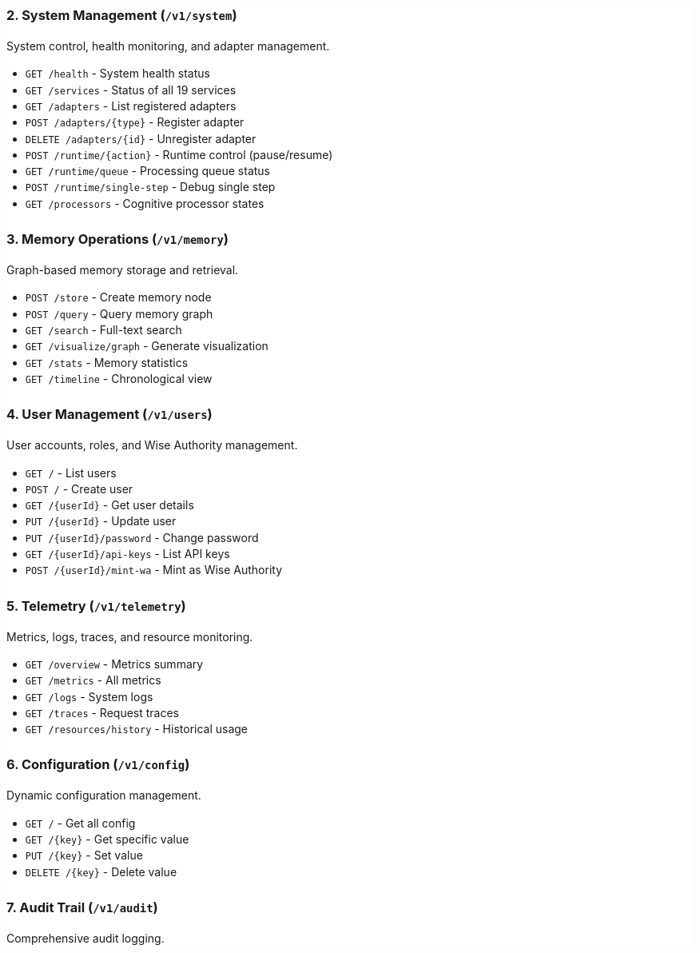 ### 2. System Management (`/v1/system`)
System control, health monitoring, and adapter management.

- `GET /health` - System health status
- `GET /services` - Status of all 19 services
- `GET /adapters` - List registered adapters
- `POST /adapters/{type}` - Register adapter
- `DELETE /adapters/{id}` - Unregister adapter
- `POST /runtime/{action}` - Runtime control (pause/resume)
- `GET /runtime/queue` - Processing queue status
- `POST /runtime/single-step` - Debug single step
- `GET /processors` - Cognitive processor states

### 3. Memory Operations (`/v1/memory`)
Graph-based memory storage and retrieval.

- `POST /store` - Create memory node
- `POST /query` - Query memory graph
- `GET /search` - Full-text search
- `GET /visualize/graph` - Generate visualization
- `GET /stats` - Memory statistics
- `GET /timeline` - Chronological view

### 4. User Management (`/v1/users`)
User accounts, roles, and Wise Authority management.

- `GET /` - List users
- `POST /` - Create user
- `GET /{userId}` - Get user details
- `PUT /{userId}` - Update user
- `PUT /{userId}/password` - Change password
- `GET /{userId}/api-keys` - List API keys
- `POST /{userId}/mint-wa` - Mint as Wise Authority

### 5. Telemetry (`/v1/telemetry`)
Metrics, logs, traces, and resource monitoring.

- `GET /overview` - Metrics summary
- `GET /metrics` - All metrics
- `GET /logs` - System logs
- `GET /traces` - Request traces
- `GET /resources/history` - Historical usage

### 6. Configuration (`/v1/config`)
Dynamic configuration management.

- `GET /` - Get all config
- `GET /{key}` - Get specific value
- `PUT /{key}` - Set value
- `DELETE /{key}` - Delete value

### 7. Audit Trail (`/v1/audit`)
Comprehensive audit logging.
